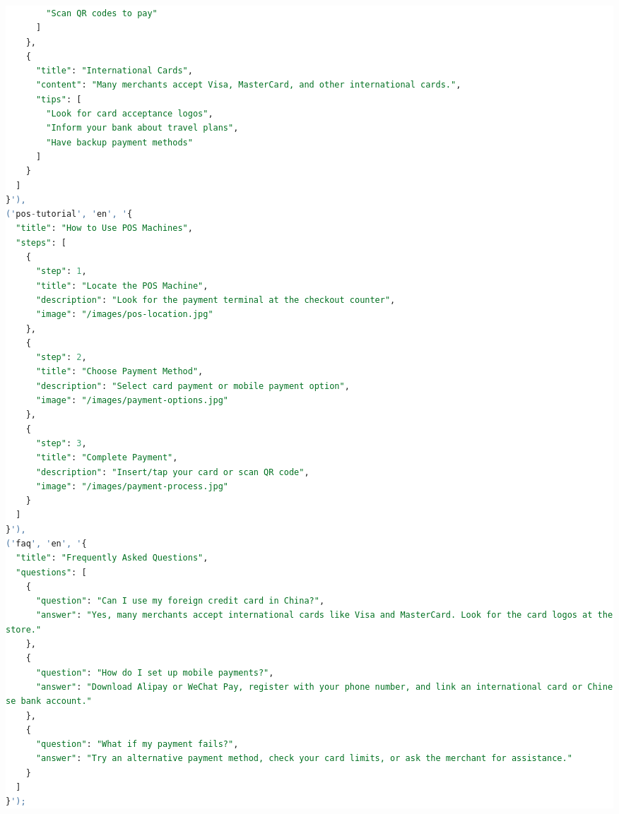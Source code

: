 ```sql
        "Scan QR codes to pay"
      ]
    },
    {
      "title": "International Cards",
      "content": "Many merchants accept Visa, MasterCard, and other international cards.",
      "tips": [
        "Look for card acceptance logos",
        "Inform your bank about travel plans",
        "Have backup payment methods"
      ]
    }
  ]
}'),
('pos-tutorial', 'en', '{
  "title": "How to Use POS Machines",
  "steps": [
    {
      "step": 1,
      "title": "Locate the POS Machine",
      "description": "Look for the payment terminal at the checkout counter",
      "image": "/images/pos-location.jpg"
    },
    {
      "step": 2,
      "title": "Choose Payment Method",
      "description": "Select card payment or mobile payment option",
      "image": "/images/payment-options.jpg"
    },
    {
      "step": 3,
      "title": "Complete Payment",
      "description": "Insert/tap your card or scan QR code",
      "image": "/images/payment-process.jpg"
    }
  ]
}'),
('faq', 'en', '{
  "title": "Frequently Asked Questions",
  "questions": [
    {
      "question": "Can I use my foreign credit card in China?",
      "answer": "Yes, many merchants accept international cards like Visa and MasterCard. Look for the card logos at the store."
    },
    {
      "question": "How do I set up mobile payments?",
      "answer": "Download Alipay or WeChat Pay, register with your phone number, and link an international card or Chinese bank account."
    },
    {
      "question": "What if my payment fails?",
      "answer": "Try an alternative payment method, check your card limits, or ask the merchant for assistance."
    }
  ]
}');
```